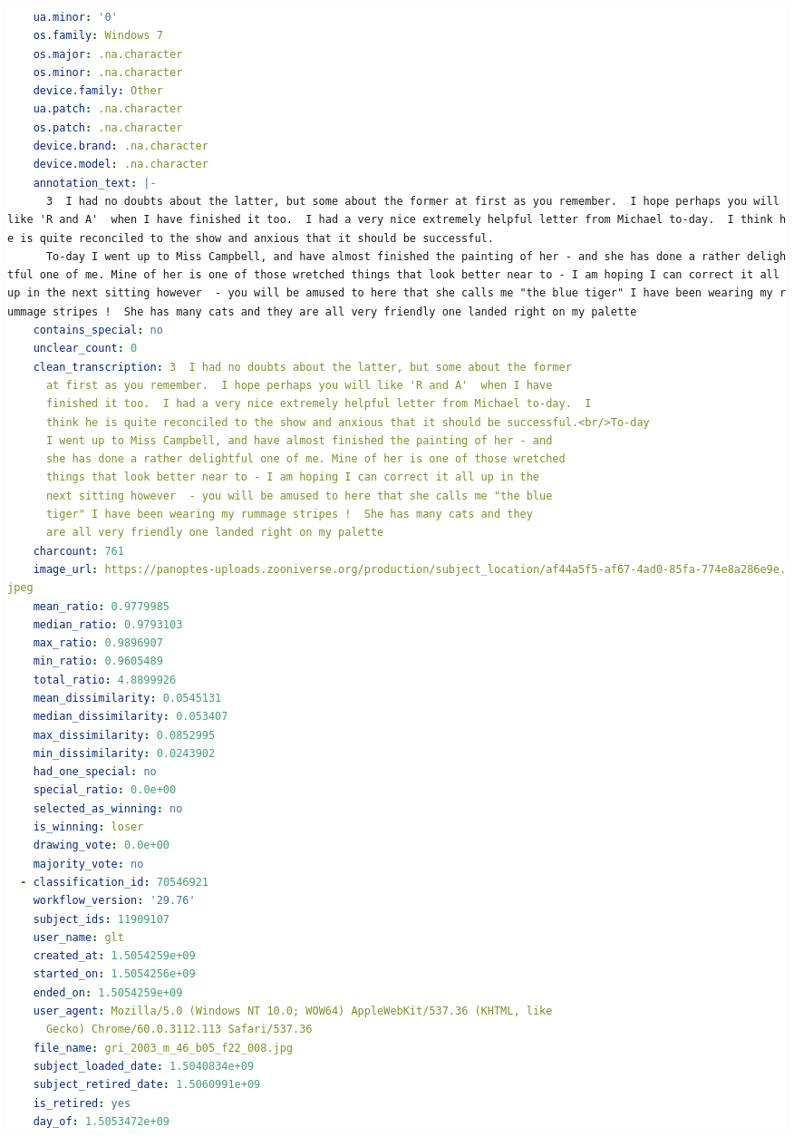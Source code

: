 ```yaml
    ua.minor: '0'
    os.family: Windows 7
    os.major: .na.character
    os.minor: .na.character
    device.family: Other
    ua.patch: .na.character
    os.patch: .na.character
    device.brand: .na.character
    device.model: .na.character
    annotation_text: |-
      3  I had no doubts about the latter, but some about the former at first as you remember.  I hope perhaps you will like 'R and A'  when I have finished it too.  I had a very nice extremely helpful letter from Michael to-day.  I think he is quite reconciled to the show and anxious that it should be successful.
      To-day I went up to Miss Campbell, and have almost finished the painting of her - and she has done a rather delightful one of me. Mine of her is one of those wretched things that look better near to - I am hoping I can correct it all up in the next sitting however  - you will be amused to here that she calls me "the blue tiger" I have been wearing my rummage stripes !  She has many cats and they are all very friendly one landed right on my palette
    contains_special: no
    unclear_count: 0
    clean_transcription: 3  I had no doubts about the latter, but some about the former
      at first as you remember.  I hope perhaps you will like 'R and A'  when I have
      finished it too.  I had a very nice extremely helpful letter from Michael to-day.  I
      think he is quite reconciled to the show and anxious that it should be successful.<br/>To-day
      I went up to Miss Campbell, and have almost finished the painting of her - and
      she has done a rather delightful one of me. Mine of her is one of those wretched
      things that look better near to - I am hoping I can correct it all up in the
      next sitting however  - you will be amused to here that she calls me "the blue
      tiger" I have been wearing my rummage stripes !  She has many cats and they
      are all very friendly one landed right on my palette
    charcount: 761
    image_url: https://panoptes-uploads.zooniverse.org/production/subject_location/af44a5f5-af67-4ad0-85fa-774e8a286e9e.jpeg
    mean_ratio: 0.9779985
    median_ratio: 0.9793103
    max_ratio: 0.9896907
    min_ratio: 0.9605489
    total_ratio: 4.8899926
    mean_dissimilarity: 0.0545131
    median_dissimilarity: 0.053407
    max_dissimilarity: 0.0852995
    min_dissimilarity: 0.0243902
    had_one_special: no
    special_ratio: 0.0e+00
    selected_as_winning: no
    is_winning: loser
    drawing_vote: 0.0e+00
    majority_vote: no
  - classification_id: 70546921
    workflow_version: '29.76'
    subject_ids: 11909107
    user_name: glt
    created_at: 1.5054259e+09
    started_on: 1.5054256e+09
    ended_on: 1.5054259e+09
    user_agent: Mozilla/5.0 (Windows NT 10.0; WOW64) AppleWebKit/537.36 (KHTML, like
      Gecko) Chrome/60.0.3112.113 Safari/537.36
    file_name: gri_2003_m_46_b05_f22_008.jpg
    subject_loaded_date: 1.5040834e+09
    subject_retired_date: 1.5060991e+09
    is_retired: yes
    day_of: 1.5053472e+09
```